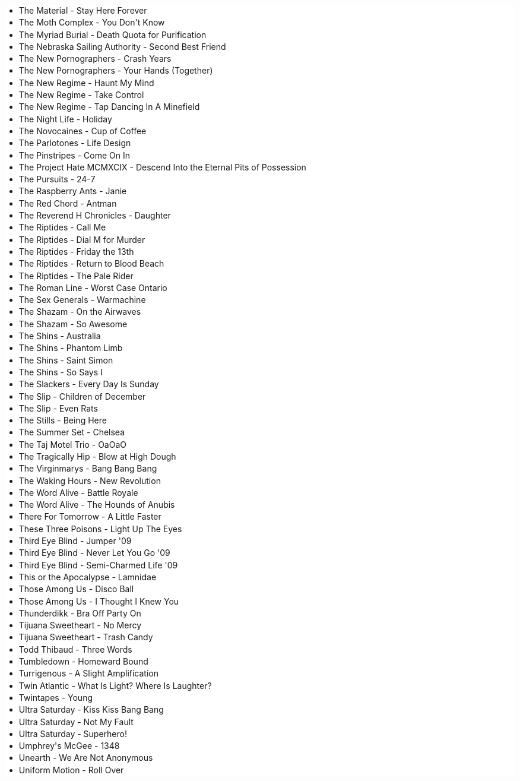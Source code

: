 - The Material - Stay Here Forever
- The Moth Complex - You Don't Know
- The Myriad Burial - Death Quota for Purification
- The Nebraska Sailing Authority - Second Best Friend
- The New Pornographers - Crash Years
- The New Pornographers - Your Hands (Together)
- The New Regime - Haunt My Mind
- The New Regime - Take Control
- The New Regime - Tap Dancing In A Minefield
- The Night Life - Holiday
- The Novocaines - Cup of Coffee
- The Parlotones - Life Design
- The Pinstripes - Come On In
- The Project Hate MCMXCIX - Descend Into the Eternal Pits of Possession
- The Pursuits - 24-7
- The Raspberry Ants - Janie
- The Red Chord - Antman
- The Reverend H Chronicles - Daughter
- The Riptides - Call Me
- The Riptides - Dial M for Murder
- The Riptides - Friday the 13th
- The Riptides - Return to Blood Beach
- The Riptides - The Pale Rider
- The Roman Line - Worst Case Ontario
- The Sex Generals - Warmachine
- The Shazam - On the Airwaves
- The Shazam - So Awesome
- The Shins - Australia
- The Shins - Phantom Limb
- The Shins - Saint Simon
- The Shins - So Says I
- The Slackers - Every Day Is Sunday
- The Slip - Children of December
- The Slip - Even Rats
- The Stills - Being Here
- The Summer Set - Chelsea
- The Taj Motel Trio - OaOaO
- The Tragically Hip - Blow at High Dough
- The Virginmarys - Bang Bang Bang
- The Waking Hours - New Revolution
- The Word Alive - Battle Royale
- The Word Alive - The Hounds of Anubis
- There For Tomorrow - A Little Faster
- These Three Poisons - Light Up The Eyes
- Third Eye Blind - Jumper '09
- Third Eye Blind - Never Let You Go '09
- Third Eye Blind - Semi-Charmed Life '09
- This or the Apocalypse - Lamnidae
- Those Among Us - Disco Ball
- Those Among Us - I Thought I Knew You
- Thunderdikk - Bra Off Party On
- Tijuana Sweetheart - No Mercy
- Tijuana Sweetheart - Trash Candy
- Todd Thibaud - Three Words
- Tumbledown - Homeward Bound
- Turrigenous - A Slight Amplification
- Twin Atlantic - What Is Light? Where Is Laughter?
- Twintapes - Young
- Ultra Saturday - Kiss Kiss Bang Bang
- Ultra Saturday - Not My Fault
- Ultra Saturday - Superhero!
- Umphrey's McGee - 1348
- Unearth - We Are Not Anonymous
- Uniform Motion - Roll Over